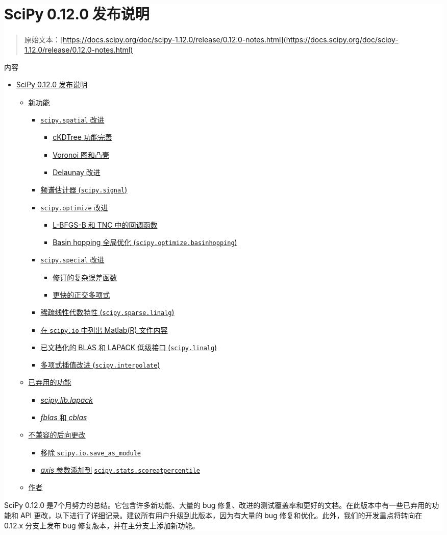 # SciPy 0.12.0 发布说明

> 原始文本：[https://docs.scipy.org/doc/scipy-1.12.0/release/0.12.0-notes.html](https://docs.scipy.org/doc/scipy-1.12.0/release/0.12.0-notes.html)

内容

+   [SciPy 0.12.0 发布说明](#scipy-0-12-0-release-notes)

    +   [新功能](#new-features)

        +   [`scipy.spatial` 改进](#scipy-spatial-improvements)

            +   [cKDTree 功能完善](#ckdtree-feature-complete)

            +   [Voronoi 图和凸壳](#voronoi-diagrams-and-convex-hulls)

            +   [Delaunay 改进](#delaunay-improvements)

        +   [频谱估计器 (`scipy.signal`)](#spectral-estimators-scipy-signal)

        +   [`scipy.optimize` 改进](#scipy-optimize-improvements)

            +   [L-BFGS-B 和 TNC 中的回调函数](#callback-functions-in-l-bfgs-b-and-tnc)

            +   [Basin hopping 全局优化 (`scipy.optimize.basinhopping`)](#basin-hopping-global-optimization-scipy-optimize-basinhopping)

        +   [`scipy.special` 改进](#scipy-special-improvements)

            +   [修订的复杂误差函数](#revised-complex-error-functions)

            +   [更快的正交多项式](#faster-orthogonal-polynomials)

        +   [稀疏线性代数特性 (`scipy.sparse.linalg`)](#scipy-sparse-linalg-features)

        +   [在 `scipy.io` 中列出 Matlab(R) 文件内容](#listing-matlab-r-file-contents-in-scipy-io)

        +   [已文档化的 BLAS 和 LAPACK 低级接口 (`scipy.linalg`)](#documented-blas-and-lapack-low-level-interfaces-scipy-linalg)

        +   [多项式插值改进 (`scipy.interpolate`)](#polynomial-interpolation-improvements-scipy-interpolate)

    +   [已弃用的功能](#deprecated-features)

        +   [*scipy.lib.lapack*](#scipy-lib-lapack)

        +   [*fblas* 和 *cblas*](#fblas-and-cblas)

    +   [不兼容的后向更改](#backwards-incompatible-changes)

        +   [移除 `scipy.io.save_as_module`](#removal-of-scipy-io-save-as-module)

        +   [*axis* 参数添加到](#axis-argument-added-to-scipy-stats-scoreatpercentile) [`scipy.stats.scoreatpercentile`](../reference/generated/scipy.stats.scoreatpercentile.html#scipy.stats.scoreatpercentile "scipy.stats.scoreatpercentile")

    +   [作者](#authors)

SciPy 0.12.0 是7个月努力的总结。它包含许多新功能、大量的 bug 修复、改进的测试覆盖率和更好的文档。在此版本中有一些已弃用的功能和 API 更改，以下进行了详细记录。建议所有用户升级到此版本，因为有大量的 bug 修复和优化。此外，我们的开发重点将转向在 0.12.x 分支上发布 bug 修复版本，并在主分支上添加新功能。
